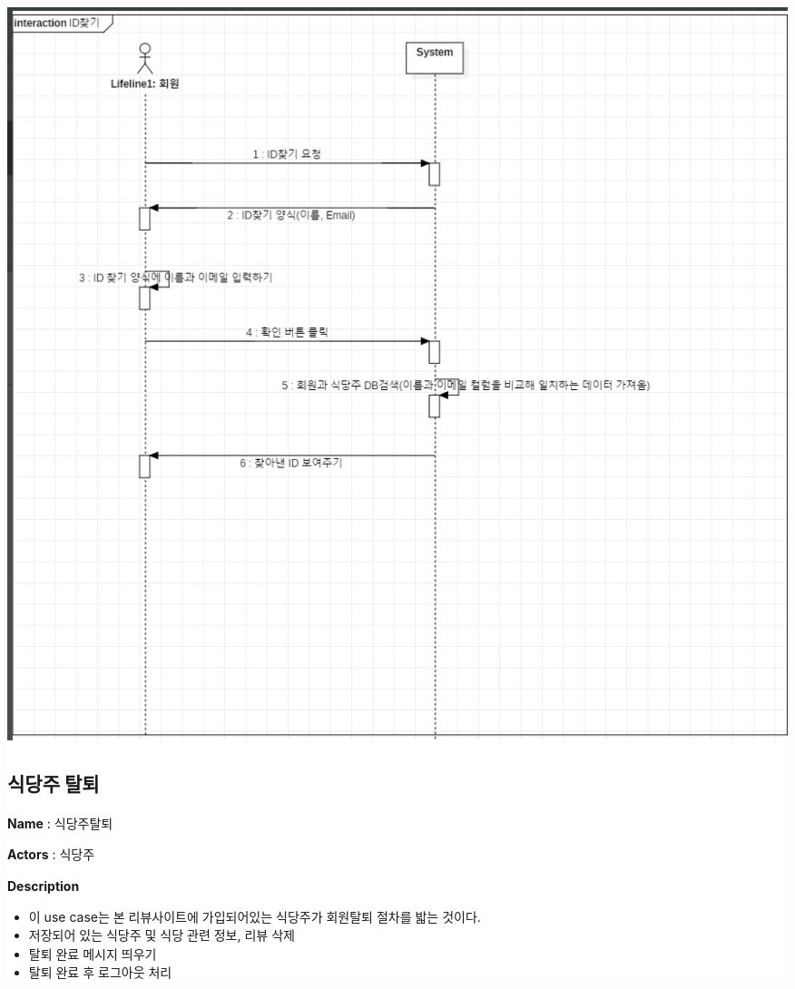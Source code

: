 ![](models/ID찾기.png)

식당주 탈퇴
---
**Name** : 식당주탈퇴

**Actors** : 식당주

**Description**
- 이 use case는 본 리뷰사이트에 가입되어있는 식당주가 회원탈퇴 절차를 밟는 것이다.
- 저장되어 있는 식당주 및 식당 관련 정보, 리뷰 삭제
- 탈퇴 완료 메시지 띄우기
- 탈퇴 완료 후 로그아웃 처리
